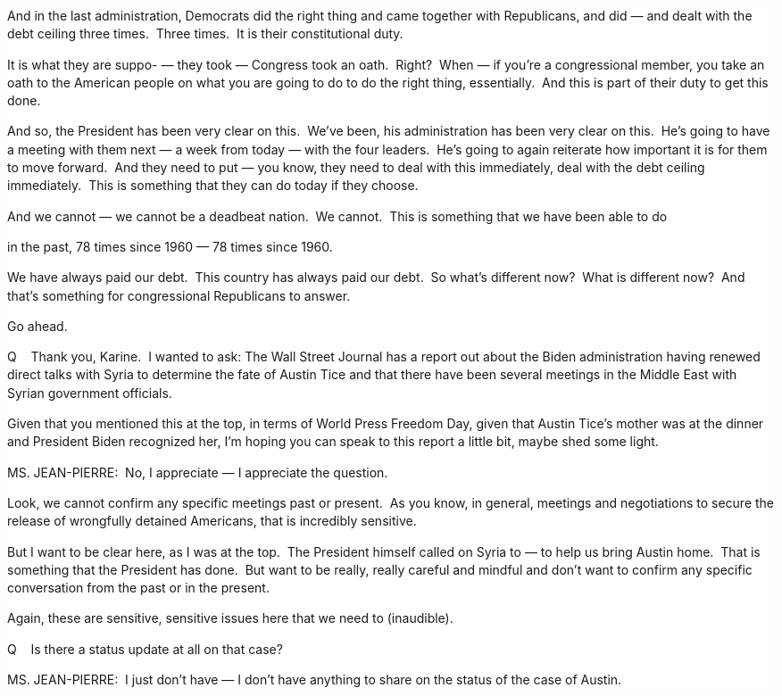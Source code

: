 And in the last administration, Democrats did the right thing and came
together with Republicans, and did — and dealt with the debt ceiling
three times.  Three times.  It is their constitutional duty. 

It is what they are suppo- — they took — Congress took an oath.  Right? 
When — if you’re a congressional member, you take an oath to the
American people on what you are going to do to do the right thing,
essentially.  And this is part of their duty to get this done.

And so, the President has been very clear on this.  We’ve been, his
administration has been very clear on this.  He’s going to have a
meeting with them next — a week from today — with the four leaders. 
He’s going to again reiterate how important it is for them to move
forward.  And they need to put — you know, they need to deal with this
immediately, deal with the debt ceiling immediately.  This is something
that they can do today if they choose.

And we cannot — we cannot be a deadbeat nation.  We cannot.  This is
something that we have been able to do

in the past, 78 times since 1960 — 78 times since 1960. 

We have always paid our debt.  This country has always paid our debt. 
So what’s different now?  What is different now?  And that’s something
for congressional Republicans to answer.

Go ahead.

Q    Thank you, Karine.  I wanted to ask: The Wall Street Journal has a
report out about the Biden administration having renewed direct talks
with Syria to determine the fate of Austin Tice and that there have been
several meetings in the Middle East with Syrian government officials.

Given that you mentioned this at the top, in terms of World Press
Freedom Day, given that Austin Tice’s mother was at the dinner and
President Biden recognized her, I’m hoping you can speak to this report
a little bit, maybe shed some light.

MS. JEAN-PIERRE:  No, I appreciate — I appreciate the question.

Look, we cannot confirm any specific meetings past or present.  As you
know, in general, meetings and negotiations to secure the release of
wrongfully detained Americans, that is incredibly sensitive.

But I want to be clear here, as I was at the top.  The President himself
called on Syria to — to help us bring Austin home.  That is something
that the President has done.  But want to be really, really careful and
mindful and don’t want to confirm any specific conversation from the
past or in the present.

Again, these are sensitive, sensitive issues here that we need to
(inaudible).

Q    Is there a status update at all on that case?

MS. JEAN-PIERRE:  I just don’t have — I don’t have anything to share on
the status of the case of Austin.
